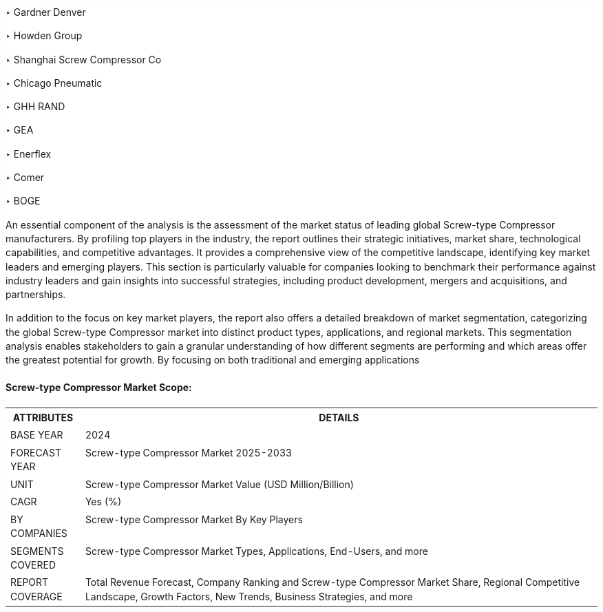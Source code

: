‣ Gardner Denver

‣ Howden Group

‣ Shanghai Screw Compressor Co

‣ Chicago Pneumatic

‣ GHH RAND

‣ GEA

‣ Enerflex

‣ Comer

‣ BOGE

An essential component of the analysis is the assessment of the market status of leading global Screw-type Compressor manufacturers. By profiling top players in the industry, the report outlines their strategic initiatives, market share, technological capabilities, and competitive advantages. It provides a comprehensive view of the competitive landscape, identifying key market leaders and emerging players. This section is particularly valuable for companies looking to benchmark their performance against industry leaders and gain insights into successful strategies, including product development, mergers and acquisitions, and partnerships.

In addition to the focus on key market players, the report also offers a detailed breakdown of market segmentation, categorizing the global Screw-type Compressor market into distinct product types, applications, and regional markets. This segmentation analysis enables stakeholders to gain a granular understanding of how different segments are performing and which areas offer the greatest potential for growth. By focusing on both traditional and emerging applications

<h4>Screw-type Compressor Market Scope:</h4>
<table>
<tr>
<th>ATTRIBUTES</th>
<th>DETAILS</th>
</tr>
<tr>
<td>BASE YEAR</td>
<td>2024</td>
</tr>
<tr>
<td>FORECAST YEAR</td>
<td>Screw-type Compressor Market 2025-2033</td>
</tr>
<tr>
<td>UNIT</td>
<td>Screw-type Compressor Market Value (USD Million/Billion)</td>
<tr>
<td>CAGR</td>
<td>Yes (%)</td>
</tr>
</tr>
<tr>
<td>BY COMPANIES</td>
<td>Screw-type Compressor Market By Key Players</td>
</tr>
<tr>
<td>SEGMENTS COVERED</td>
<td>Screw-type Compressor Market Types, Applications, End-Users, and more</td>
</tr>
<tr>
<td>REPORT COVERAGE</td>
<td>Total Revenue Forecast, Company Ranking and Screw-type Compressor Market Share, Regional Competitive Landscape, Growth Factors, New Trends, Business Strategies, and more</td>
</tr>
<tr>